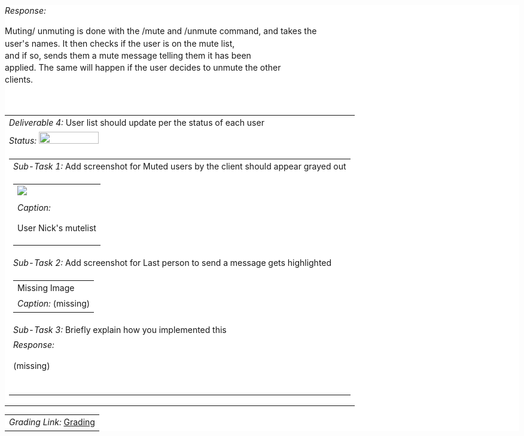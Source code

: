 <tr><td> <em>Response:</em> <p>Muting/ unmuting is done with the /mute and /unmute command, and takes the<br>user&#39;s names. It then checks if the user is on the mute list,<br>and if so, sends them a mute message telling them it has been<br>applied. The same will happen if the user decides to unmute the other<br>clients.<br></p><br></td></tr>
</table></td></tr>
<table><tr><td> <em>Deliverable 4: </em> User list should update per the status of each user </td></tr><tr><td><em>Status: </em> <img width="100" height="20" src="https://user-images.githubusercontent.com/54863474/211707834-bf5a5b13-ec36-4597-9741-aa830c195be2.png"></td></tr>
<tr><td><table><tr><td> <em>Sub-Task 1: </em> Add screenshot for Muted users by the client should appear grayed out</td></tr>
<tr><td><table><tr><td><img width="768px" src="https://firebasestorage.googleapis.com/v0/b/learn-e1de9.appspot.com/o/assignments%2Fnrm6%2F2023-12-14T20.02.24Screenshot%20(71).png.webp?alt=media&token=ff34840c-f799-451c-9f93-3e50e1a7fe70"/></td></tr>
<tr><td> <em>Caption:</em> <p>User Nick&#39;s mutelist<br></p>
</td></tr>
</table></td></tr>
<tr><td> <em>Sub-Task 2: </em> Add screenshot for Last person to send a message gets highlighted</td></tr>
<tr><td><table><tr><td>Missing Image</td></tr>
<tr><td> <em>Caption:</em> (missing)</td></tr>
</table></td></tr>
<tr><td> <em>Sub-Task 3: </em> Briefly explain how you implemented this</td></tr>
<tr><td> <em>Response:</em> <p>(missing)</p><br></td></tr>
</table></td></tr>
<table><tr><td><em>Grading Link: </em><a rel="noreferrer noopener" href="https://learn.ethereallab.app/homework/IT114-003-F23/it114-chatroom-milestone4/grade/nrm6" target="_blank">Grading</a></td></tr></table>
